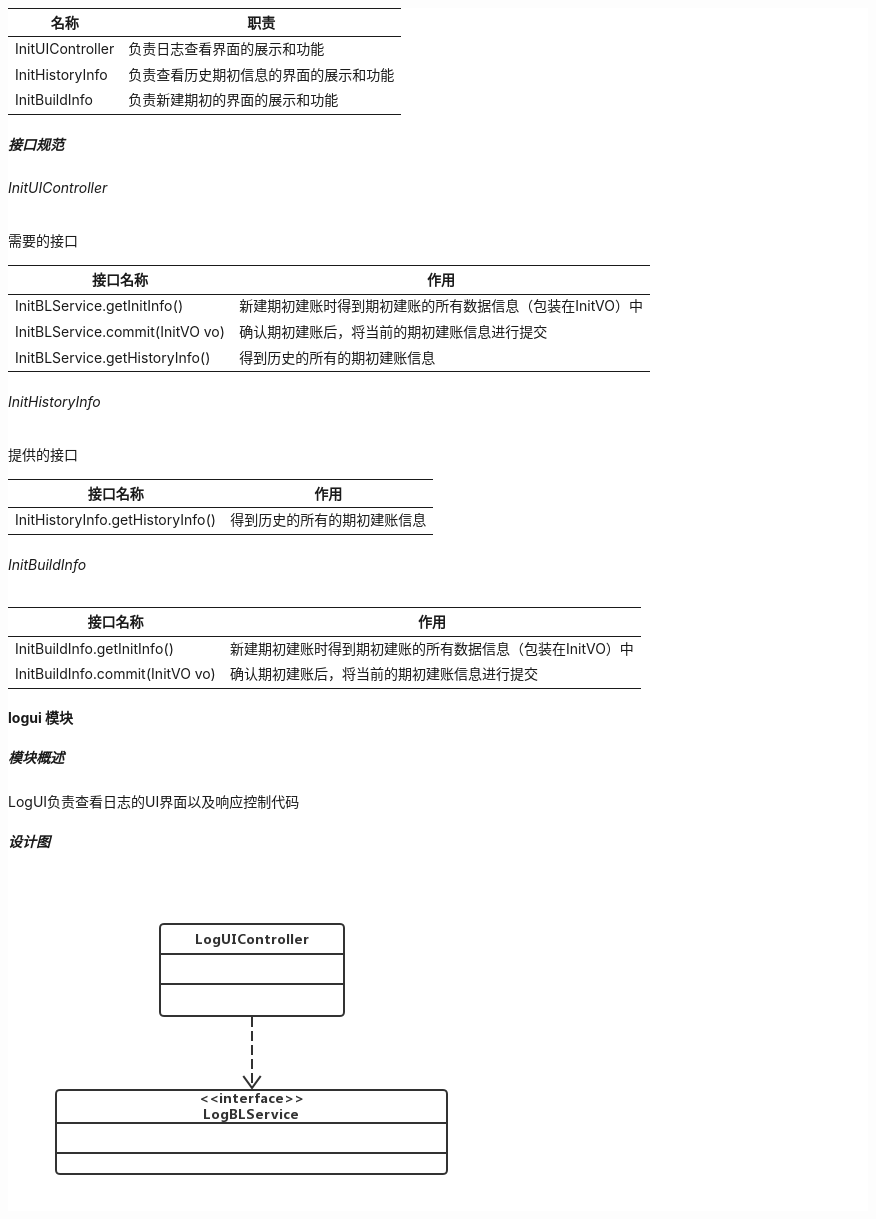| 名称               | 职责                  |
| ---------------- | ------------------- |
| InitUIController | 负责日志查看界面的展示和功能      |
| InitHistoryInfo  | 负责查看历史期初信息的界面的展示和功能 |
| InitBuildInfo    | 负责新建期初的界面的展示和功能     |

##### 接口规范

###### InitUIController

需要的接口

| 接口名称                            | 作用                               |
| ------------------------------- | -------------------------------- |
| InitBLService.getInitInfo()     | 新建期初建账时得到期初建账的所有数据信息（包装在InitVO）中 |
| InitBLService.commit(InitVO vo) | 确认期初建账后，将当前的期初建账信息进行提交           |
| InitBLService.getHistoryInfo()  | 得到历史的所有的期初建账信息                   |

###### InitHistoryInfo

提供的接口

| 接口名称                             | 作用             |
| -------------------------------- | -------------- |
| InitHistoryInfo.getHistoryInfo() | 得到历史的所有的期初建账信息 |

###### InitBuildInfo

| 接口名称                            | 作用                               |
| ------------------------------- | -------------------------------- |
| InitBuildInfo.getInitInfo()     | 新建期初建账时得到期初建账的所有数据信息（包装在InitVO）中 |
| InitBuildInfo.commit(InitVO vo) | 确认期初建账后，将当前的期初建账信息进行提交           |

#### logui 模块

##### 模块概述

LogUI负责查看日志的UI界面以及响应控制代码

##### 设计图

![logui](Image\设计类图\logui.png)
